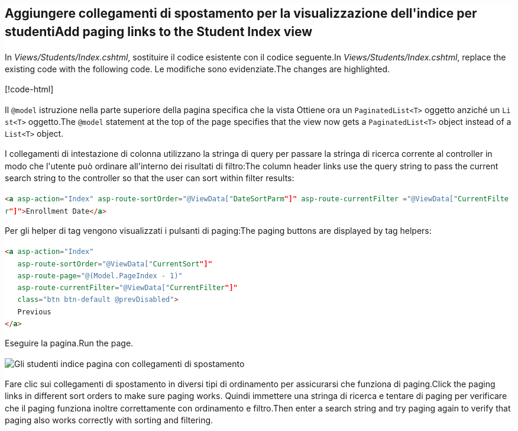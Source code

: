 ## <a name="add-paging-links-to-the-student-index-view"></a><span data-ttu-id="0ac2c-222">Aggiungere collegamenti di spostamento per la visualizzazione dell'indice per studenti</span><span class="sxs-lookup"><span data-stu-id="0ac2c-222">Add paging links to the Student Index view</span></span>

<span data-ttu-id="0ac2c-223">In *Views/Students/Index.cshtml*, sostituire il codice esistente con il codice seguente.</span><span class="sxs-lookup"><span data-stu-id="0ac2c-223">In *Views/Students/Index.cshtml*, replace the existing code with the following code.</span></span> <span data-ttu-id="0ac2c-224">Le modifiche sono evidenziate.</span><span class="sxs-lookup"><span data-stu-id="0ac2c-224">The changes are highlighted.</span></span>

[!code-html[](intro/samples/cu/Views/Students/Index.cshtml?highlight=1,27,30,33,61-79)]

<span data-ttu-id="0ac2c-225">Il `@model` istruzione nella parte superiore della pagina specifica che la vista Ottiene ora un `PaginatedList<T>` oggetto anziché un `List<T>` oggetto.</span><span class="sxs-lookup"><span data-stu-id="0ac2c-225">The `@model` statement at the top of the page specifies that the view now gets a `PaginatedList<T>` object instead of a `List<T>` object.</span></span>

<span data-ttu-id="0ac2c-226">I collegamenti di intestazione di colonna utilizzano la stringa di query per passare la stringa di ricerca corrente al controller in modo che l'utente può ordinare all'interno dei risultati di filtro:</span><span class="sxs-lookup"><span data-stu-id="0ac2c-226">The column header links use the query string to pass the current search string to the controller so that the user can sort within filter results:</span></span>

```html
<a asp-action="Index" asp-route-sortOrder="@ViewData["DateSortParm"]" asp-route-currentFilter ="@ViewData["CurrentFilter"]">Enrollment Date</a>
```

<span data-ttu-id="0ac2c-227">Per gli helper di tag vengono visualizzati i pulsanti di paging:</span><span class="sxs-lookup"><span data-stu-id="0ac2c-227">The paging buttons are displayed by tag helpers:</span></span>

```html
<a asp-action="Index"
   asp-route-sortOrder="@ViewData["CurrentSort"]"
   asp-route-page="@(Model.PageIndex - 1)"
   asp-route-currentFilter="@ViewData["CurrentFilter"]"
   class="btn btn-default @prevDisabled">
   Previous
</a>
```

<span data-ttu-id="0ac2c-228">Eseguire la pagina.</span><span class="sxs-lookup"><span data-stu-id="0ac2c-228">Run the page.</span></span>

![Gli studenti indice pagina con collegamenti di spostamento](sort-filter-page/_static/paging.png)

<span data-ttu-id="0ac2c-230">Fare clic sui collegamenti di spostamento in diversi tipi di ordinamento per assicurarsi che funziona di paging.</span><span class="sxs-lookup"><span data-stu-id="0ac2c-230">Click the paging links in different sort orders to make sure paging works.</span></span> <span data-ttu-id="0ac2c-231">Quindi immettere una stringa di ricerca e tentare di paging per verificare che il paging funziona inoltre correttamente con ordinamento e filtro.</span><span class="sxs-lookup"><span data-stu-id="0ac2c-231">Then enter a search string and try paging again to verify that paging also works correctly with sorting and filtering.</span></span>
